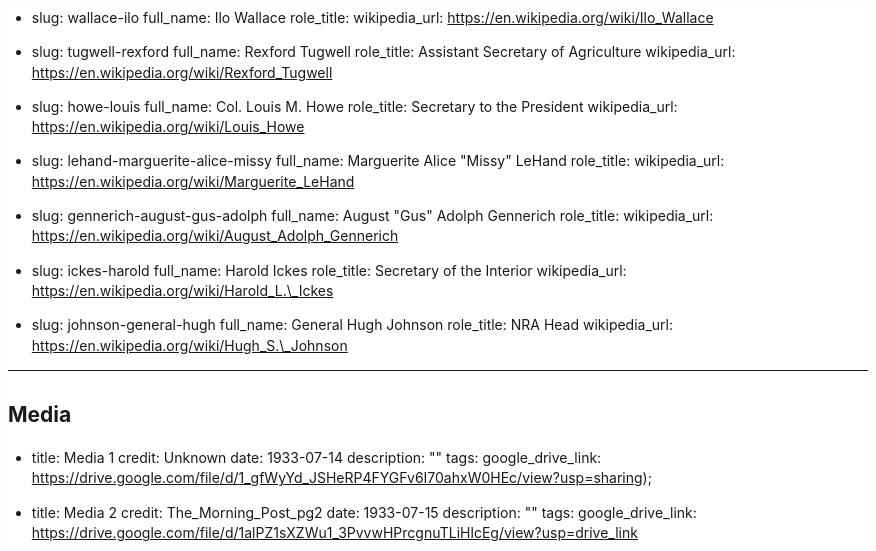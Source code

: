 - slug: wallace-ilo
  full_name: Ilo Wallace
  role_title:
  wikipedia_url: https://en.wikipedia.org/wiki/Ilo_Wallace

- slug: tugwell-rexford
  full_name: Rexford Tugwell
  role_title: Assistant Secretary of Agriculture
  wikipedia_url: https://en.wikipedia.org/wiki/Rexford_Tugwell

- slug: howe-louis
  full_name: Col. Louis M. Howe
  role_title: Secretary to the President
  wikipedia_url: https://en.wikipedia.org/wiki/Louis_Howe

- slug: lehand-marguerite-alice-missy
  full_name: Marguerite Alice "Missy" LeHand
  role_title:
  wikipedia_url: https://en.wikipedia.org/wiki/Marguerite_LeHand

- slug: gennerich-august-gus-adolph
  full_name: August "Gus" Adolph Gennerich
  role_title:
  wikipedia_url: https://en.wikipedia.org/wiki/August_Adolph_Gennerich

- slug: ickes-harold
  full_name: Harold Ickes
  role_title: Secretary of the Interior
  wikipedia_url: https://en.wikipedia.org/wiki/Harold_L.\_Ickes

- slug: johnson-general-hugh
  full_name: General Hugh Johnson
  role_title: NRA Head
  wikipedia_url: https://en.wikipedia.org/wiki/Hugh_S.\_Johnson

---
## Media

- title: Media 1
  credit: Unknown
  date: 1933-07-14
  description: ""
  tags:
  google_drive_link: https://drive.google.com/file/d/1_gfWyYd_JSHeRP4FYGFv6I70ahxW0HEc/view?usp=sharing);

- title: Media 2
  credit: The_Morning_Post_pg2
  date: 1933-07-15
  description: ""
  tags:
  google_drive_link: https://drive.google.com/file/d/1alPZ1sXZWu1_3PvvwHPrcgnuTLiHlcEg/view?usp=drive_link
